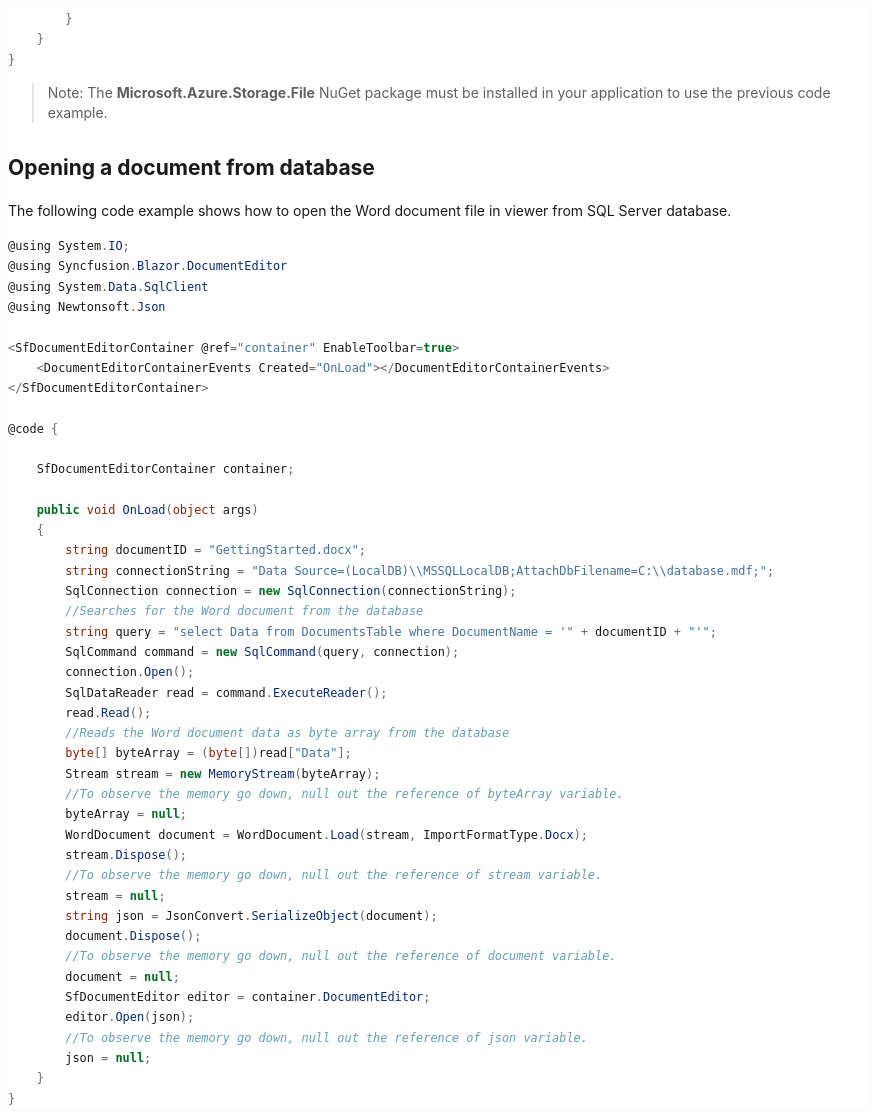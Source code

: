 ```csharp
        }
    }
}
```

>Note: The **Microsoft.Azure.Storage.File** NuGet package must be installed in your application to use the previous code example.

## Opening a document from database

The following code example shows how to open the Word document file in viewer from SQL Server database.

```csharp
@using System.IO;
@using Syncfusion.Blazor.DocumentEditor
@using System.Data.SqlClient
@using Newtonsoft.Json

<SfDocumentEditorContainer @ref="container" EnableToolbar=true>
    <DocumentEditorContainerEvents Created="OnLoad"></DocumentEditorContainerEvents>
</SfDocumentEditorContainer>

@code {

    SfDocumentEditorContainer container;

    public void OnLoad(object args)
    {
        string documentID = "GettingStarted.docx";
        string connectionString = "Data Source=(LocalDB)\\MSSQLLocalDB;AttachDbFilename=C:\\database.mdf;";
        SqlConnection connection = new SqlConnection(connectionString);
        //Searches for the Word document from the database
        string query = "select Data from DocumentsTable where DocumentName = '" + documentID + "'";
        SqlCommand command = new SqlCommand(query, connection);
        connection.Open();
        SqlDataReader read = command.ExecuteReader();
        read.Read();
        //Reads the Word document data as byte array from the database
        byte[] byteArray = (byte[])read["Data"];
        Stream stream = new MemoryStream(byteArray);
        //To observe the memory go down, null out the reference of byteArray variable.
        byteArray = null;
        WordDocument document = WordDocument.Load(stream, ImportFormatType.Docx);
        stream.Dispose();
        //To observe the memory go down, null out the reference of stream variable.
        stream = null;
        string json = JsonConvert.SerializeObject(document);
        document.Dispose();
        //To observe the memory go down, null out the reference of document variable.
        document = null;
        SfDocumentEditor editor = container.DocumentEditor;
        editor.Open(json);
        //To observe the memory go down, null out the reference of json variable.
        json = null;
    }
}

```
